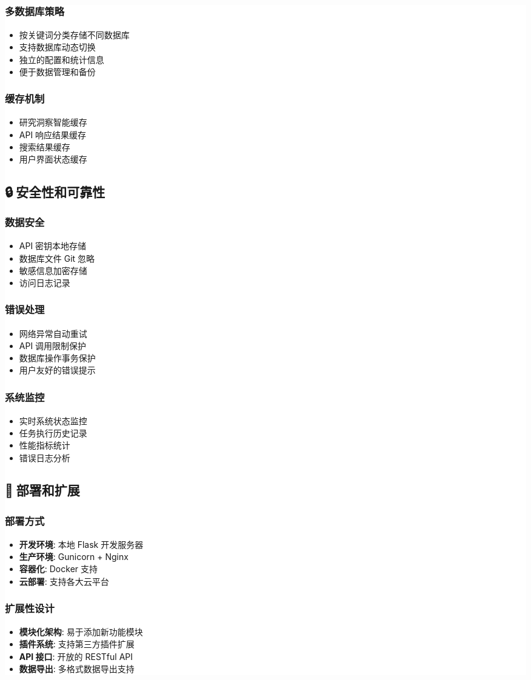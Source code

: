 ### 多数据库策略

- 按关键词分类存储不同数据库
- 支持数据库动态切换
- 独立的配置和统计信息
- 便于数据管理和备份

### 缓存机制

- 研究洞察智能缓存
- API 响应结果缓存
- 搜索结果缓存
- 用户界面状态缓存

## 🔒 安全性和可靠性

### 数据安全

- API 密钥本地存储
- 数据库文件 Git 忽略
- 敏感信息加密存储
- 访问日志记录

### 错误处理

- 网络异常自动重试
- API 调用限制保护
- 数据库操作事务保护
- 用户友好的错误提示

### 系统监控

- 实时系统状态监控
- 任务执行历史记录
- 性能指标统计
- 错误日志分析

## 🚀 部署和扩展

### 部署方式

- **开发环境**: 本地 Flask 开发服务器
- **生产环境**: Gunicorn + Nginx
- **容器化**: Docker 支持
- **云部署**: 支持各大云平台

### 扩展性设计

- **模块化架构**: 易于添加新功能模块
- **插件系统**: 支持第三方插件扩展
- **API 接口**: 开放的 RESTful API
- **数据导出**: 多格式数据导出支持
